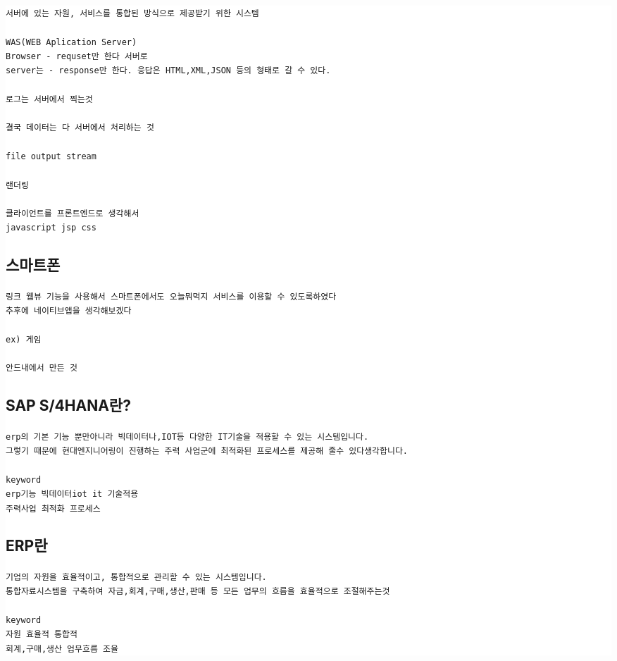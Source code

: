 ```
서버에 있는 자원, 서비스를 통합된 방식으로 제공받기 위한 시스템

WAS(WEB Aplication Server)
Browser - requset만 한다 서버로
server는 - response만 한다. 응답은 HTML,XML,JSON 등의 형태로 갈 수 있다.

로그는 서버에서 찍는것

결국 데이터는 다 서버에서 처리하는 것

file output stream

랜더링

클라이언트를 프론트엔드로 생각해서
javascript jsp css

```

## 스마트폰

```
링크 웹뷰 기능을 사용해서 스마트폰에서도 오늘뭐먹지 서비스를 이용할 수 있도록하였다
추후에 네이티브앱을 생각해보겠다

ex) 게임

안드내에서 만든 것

```



## SAP S/4HANA란?

```
erp의 기본 기능 뿐만아니라 빅데이터나,IOT등 다양한 IT기술을 적용할 수 있는 시스템입니다.
그렇기 때문에 현대엔지니어링이 진행하는 주력 사업군에 최적화된 프로세스를 제공해 줄수 있다생각합니다.

keyword
erp기능 빅데이터iot it 기술적용
주력사업 최적화 프로세스

```

## ERP란

```
기업의 자원을 효율적이고, 통합적으로 관리할 수 있는 시스템입니다.
통합자료시스템을 구축하여 자금,회계,구매,생산,판매 등 모든 업무의 흐름을 효율적으로 조절해주는것

keyword
자원 효율적 통합적
회계,구매,생산 업무흐름 조율

```
